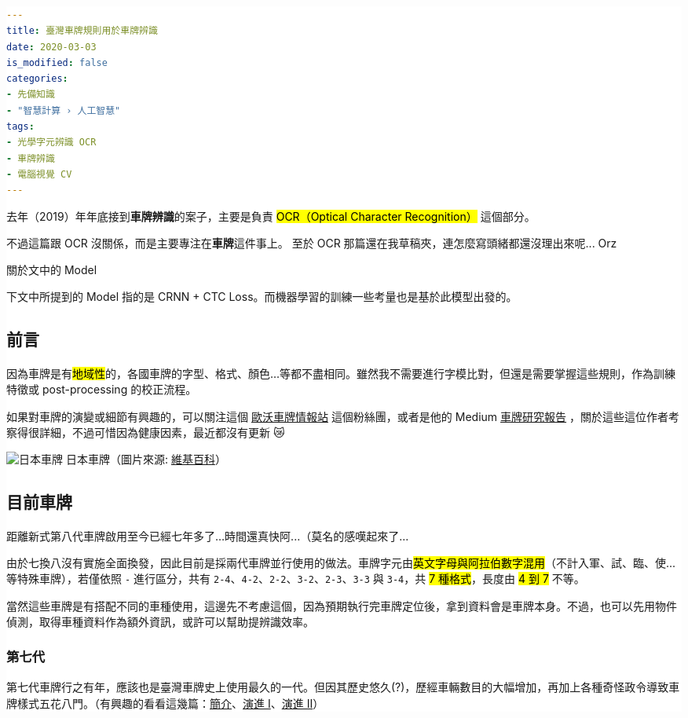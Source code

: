 ```yaml
---
title: 臺灣車牌規則用於車牌辨識
date: 2020-03-03
is_modified: false
categories:
- 先備知識
- "智慧計算 › 人工智慧"
tags:
- 光學字元辨識 OCR
- 車牌辨識
- 電腦視覺 CV
--- 
```


去年（2019）年年底接到**車牌辨識**的案子，主要是負責 <mark>OCR（Optical Character Recognition）</mark> 這個部分。
  
不過這篇跟 OCR 沒關係，而是主要專注在**車牌**這件事上。 至於 OCR 那篇還在我草稿夾，連怎麼寫頭緒都還沒理出來呢... Orz
    
<div class="alert info"> 
<div class="head">關於文中的 Model</div>    
  
下文中所提到的 Model 指的是 CRNN + CTC Loss。而機器學習的訓練一些考量也是基於此模型出發的。
</div> 



## 前言 
因為車牌是有<mark>地域性</mark>的，各國車牌的字型、格式、顏色...等都不盡相同。雖然我不需要進行字模比對，但還是需要掌握這些規則，作為訓練特徵或 post-processing 的校正流程。

如果對車牌的演變或細節有興趣的，可以關注這個 [歐沃車牌情報站](https://www.facebook.com/TaiwanLicensePlate/) 這個粉絲團，或者是他的 Medium [車牌研究報告](https://medium.com/%E8%BB%8A%E7%89%8C%E7%A0%94%E7%A9%B6%E5%A0%B1%E5%91%8A) ，關於這些這位作者考察得很詳細，不過可惜因為健康因素，最近都沒有更新 :crying_cat_face: 

<p class="illustration">
    <img src="https://i.imgur.com/UNz6ZLZ.png" alt="日本車牌">
    日本車牌（圖片來源: <a href="https://zh.wikipedia.org/wiki/%E6%97%A5%E6%9C%AC%E8%BB%8A%E8%BC%9B%E8%99%9F%E7%89%8C">維基百科</a>）
</p>



## 目前車牌
距離新式第八代車牌啟用至今已經七年多了...時間還真快阿...（莫名的感嘆起來了...

由於七換八沒有實施全面換發，因此目前是採兩代車牌並行使用的做法。車牌字元由<mark>英文字母與阿拉伯數字混用</mark>（不計入軍、試、臨、使...等特殊車牌），若僅依照 `-` 進行區分，共有 `2-4`、`4-2`、`2-2`、`3-2`、`2-3`、`3-3` 與 `3-4`，共 <mark>7 種格式</mark>，長度由 <mark>4 到 7</mark> 不等。

當然這些車牌是有搭配不同的車種使用，這邊先不考慮這個，因為預期執行完車牌定位後，拿到資料會是車牌本身。不過，也可以先用物件偵測，取得車種資料作為額外資訊，或許可以幫助提辨識效率。



### 第七代
第七代車牌行之有年，應該也是臺灣車牌史上使用最久的一代。但因其歷史悠久(?)，歷經車輛數目的大幅增加，再加上各種奇怪政令導致車牌樣式五花八門。（有興趣的看看這幾篇：[簡介](https://medium.com/%E8%BB%8A%E7%89%8C%E7%A0%94%E7%A9%B6%E5%A0%B1%E5%91%8A/%E8%BB%8A%E7%89%8C%E7%A0%94%E7%A9%B6%E5%A0%B1%E5%91%8A-1-%E5%8F%B0%E7%81%A3%E7%AC%AC7%E4%BB%A3%E9%80%9A%E7%94%A8%E8%BB%8A%E8%BC%9B%E8%99%9F%E7%89%8C%E7%B0%A1%E4%BB%8B-2a0cf7414c75)、[演進 I](https://medium.com/%E8%BB%8A%E7%89%8C%E7%A0%94%E7%A9%B6%E5%A0%B1%E5%91%8A/%E8%BB%8A%E7%89%8C%E7%A0%94%E7%A9%B6%E5%A0%B1%E5%91%8A-3-%E5%8F%B0%E7%81%A3%E7%AC%AC7%E4%BB%A3%E9%80%9A%E7%94%A8%E8%BB%8A%E8%BC%9B%E8%99%9F%E7%89%8C%E7%B7%A8%E7%A2%BC%E6%BC%94%E9%80%B2-i-d74999cc9750)、[演進 II](https://medium.com/%E8%BB%8A%E7%89%8C%E7%A0%94%E7%A9%B6%E5%A0%B1%E5%91%8A/%E8%BB%8A%E7%89%8C%E7%A0%94%E7%A9%B6%E5%A0%B1%E5%91%8A-4-%E5%8F%B0%E7%81%A3%E7%AC%AC7%E4%BB%A3%E9%80%9A%E7%94%A8%E8%BB%8A%E8%BC%9B%E8%99%9F%E7%89%8C%E7%B7%A8%E7%A2%BC%E6%BC%94%E9%80%B2-ii-2194daa0ebf4)）
